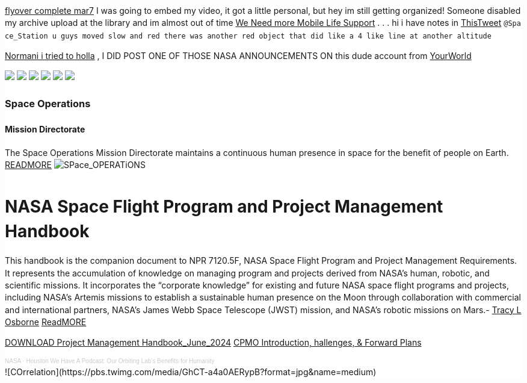 [flyover complete mar7](https://x.com/RicoThaka/status/1898367379656085867) I was going to embed my video, it got a little personal, but hey im still getting organized! Someone disabled my archive upload at the library and im almost out of time [We Need more Mobile  Life Support](https://x.com/RicoThaka/status/1898380902025105732) . . . hi i have notes in [ThisTweet](https://x.com/RicoThaka/status/1898359489927012434) 
`@Space_Station u guys moved slow and red there was another red object that did like a 4 like line at another altitude `

[Normani i tried to holla](https://x.com/RicoThaka/status/1898360662834692356) , I DID POST ONE OF THOSE NASA ANNOUNCEMENTS ON  this dude account from [YourWorld](https://x.com/RicoThaka/status/1898357610417365129)

<div class="tupperware">

<img src="https://pbs.twimg.com/media/GlhQ6X8WMAA5uU7?format=jpg&name=medium" />
<img src="https://pbs.twimg.com/media/GlhUw6CaIAALIA4?format=jpg&name=medium" />
<img src="https://pbs.twimg.com/media/GlhTP6EboAAPXLJ?format=jpg&name=medium" />
<img src="https://pbs.twimg.com/media/GlhUw6CaIAALIA4?format=jpg&name=medium" />
<img src="https://pbs.twimg.com/media/Glhm_9kXAAAnFLt?format=jpg&name=medium" />
<img src="https://pbs.twimg.com/media/F9aJ2lTagAAw6D_?format=jpg&name=large" />
</div>



### Space Operations 
#### Mission Directorate
The Space Operations Mission Directorate maintains a continuous human presence in space for the benefit of people on Earth. [READMORE](https://www.nasa.gov/reference/space-operations-mission-directorate/)
![SPace_OPERATiONS](https://www.nasa.gov/wp-content/uploads/2020/11/iss-7.jpg)

# NASA Space Flight Program and Project Management Handbook
This handbook is the companion document to NPR 7120.5F, NASA Space Flight Program and Project Management Requirements. It represents the accumulation of knowledge on managing program and projects derived from NASA’s human, robotic, and scientific missions. It incorporates the “corporate knowledge” for existing and future NASA space flight programs and projects, including NASA’s Artemis missions to establish a sustainable human presence on the Moon through collaboration with commercial and international partners, NASA’s James Webb Space Telescope (JWST) mission, and NASA’s robotic missions on Mars.- [Tracy L Osborne](https://www.linkedin.com/in/tracy-osborne-b291a21a) [ReadMORE](https://ntrs.nasa.gov/citations/20220009501)

[DOWNLOAD Project Management Handbook_June_2024](https://ntrs.nasa.gov/api/citations/20220009501/downloads/PM%20Handbook_June%202024.pdf)
[CPMO Introduction, hallenges, & Forward Plans](https://explorers.larc.nasa.gov/2021APMIDEX/pdf_files/Overview_CPMO_PI_Forum_2022.pdf) 

<iframe width="100%" height="300" scrolling="no" frameborder="no" allow="autoplay" src="https://w.soundcloud.com/player/?url=https%3A//api.soundcloud.com/tracks/1937264504&color=%23ff5500&auto_play=false&hide_related=false&show_comments=true&show_user=true&show_reposts=false&show_teaser=true&visual=true"></iframe><div style="font-size: 10px; color: #cccccc;line-break: anywhere;word-break: normal;overflow: hidden;white-space: nowrap;text-overflow: ellipsis; font-family: Interstate,Lucida Grande,Lucida Sans Unicode,Lucida Sans,Garuda,Verdana,Tahoma,sans-serif;font-weight: 100;"><a href="https://soundcloud.com/nasa" title="NASA" target="_blank" style="color: #cccccc; text-decoration: none;">NASA</a> · <a href="https://soundcloud.com/nasa/ep358_benefits-to-humanity_r2" title="Houston We Have A Podcast: Our Orbiting Lab&#x27;s Benefits for Humanity" target="_blank" style="color: #cccccc; text-decoration: none;">Houston We Have A Podcast: Our Orbiting Lab&#x27;s Benefits for Humanity</a></div>
![COrrelation](https://pbs.twimg.com/media/GhCT-a4a0AERypB?format=jpg&name=medium)